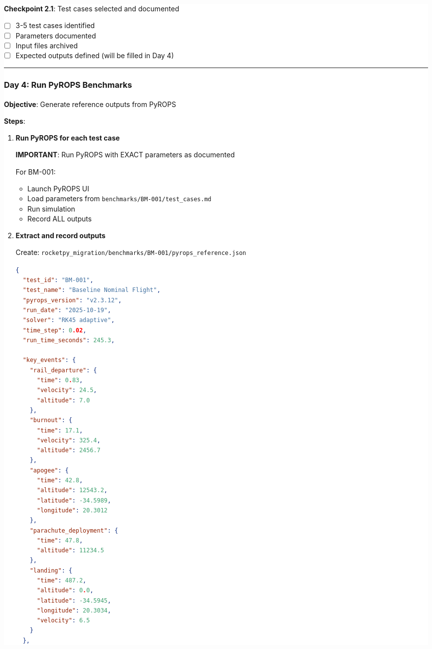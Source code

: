 **Checkpoint 2.1**: Test cases selected and documented
- [ ] 3-5 test cases identified
- [ ] Parameters documented
- [ ] Input files archived
- [ ] Expected outputs defined (will be filled in Day 4)

---

### Day 4: Run PyROPS Benchmarks

**Objective**: Generate reference outputs from PyROPS

**Steps**:

1. **Run PyROPS for each test case**

   **IMPORTANT**: Run PyROPS with EXACT parameters as documented

   For BM-001:
   - Launch PyROPS UI
   - Load parameters from `benchmarks/BM-001/test_cases.md`
   - Run simulation
   - Record ALL outputs

2. **Extract and record outputs**

   Create: `rocketpy_migration/benchmarks/BM-001/pyrops_reference.json`

   ```json
   {
     "test_id": "BM-001",
     "test_name": "Baseline Nominal Flight",
     "pyrops_version": "v2.3.12",
     "run_date": "2025-10-19",
     "solver": "RK45 adaptive",
     "time_step": 0.02,
     "run_time_seconds": 245.3,

     "key_events": {
       "rail_departure": {
         "time": 0.83,
         "velocity": 24.5,
         "altitude": 7.0
       },
       "burnout": {
         "time": 17.1,
         "velocity": 325.4,
         "altitude": 2456.7
       },
       "apogee": {
         "time": 42.8,
         "altitude": 12543.2,
         "latitude": -34.5989,
         "longitude": 20.3012
       },
       "parachute_deployment": {
         "time": 47.8,
         "altitude": 11234.5
       },
       "landing": {
         "time": 487.2,
         "altitude": 0.0,
         "latitude": -34.5945,
         "longitude": 20.3034,
         "velocity": 6.5
       }
     },
   ```